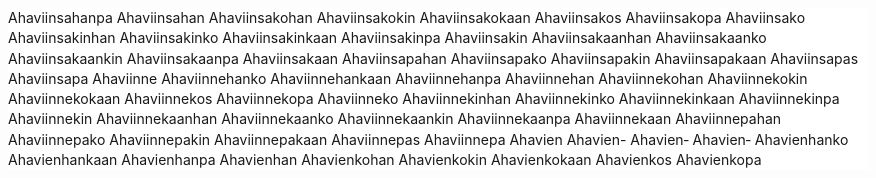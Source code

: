 Ahaviinsahanpa
Ahaviinsahan
Ahaviinsakohan
Ahaviinsakokin
Ahaviinsakokaan
Ahaviinsakos
Ahaviinsakopa
Ahaviinsako
Ahaviinsakinhan
Ahaviinsakinko
Ahaviinsakinkaan
Ahaviinsakinpa
Ahaviinsakin
Ahaviinsakaanhan
Ahaviinsakaanko
Ahaviinsakaankin
Ahaviinsakaanpa
Ahaviinsakaan
Ahaviinsapahan
Ahaviinsapako
Ahaviinsapakin
Ahaviinsapakaan
Ahaviinsapas
Ahaviinsapa
Ahaviinne
Ahaviinnehanko
Ahaviinnehankaan
Ahaviinnehanpa
Ahaviinnehan
Ahaviinnekohan
Ahaviinnekokin
Ahaviinnekokaan
Ahaviinnekos
Ahaviinnekopa
Ahaviinneko
Ahaviinnekinhan
Ahaviinnekinko
Ahaviinnekinkaan
Ahaviinnekinpa
Ahaviinnekin
Ahaviinnekaanhan
Ahaviinnekaanko
Ahaviinnekaankin
Ahaviinnekaanpa
Ahaviinnekaan
Ahaviinnepahan
Ahaviinnepako
Ahaviinnepakin
Ahaviinnepakaan
Ahaviinnepas
Ahaviinnepa
Ahavien
Ahavien-
Ahavien‐
Ahavien‑
Ahavienhanko
Ahavienhankaan
Ahavienhanpa
Ahavienhan
Ahavienkohan
Ahavienkokin
Ahavienkokaan
Ahavienkos
Ahavienkopa